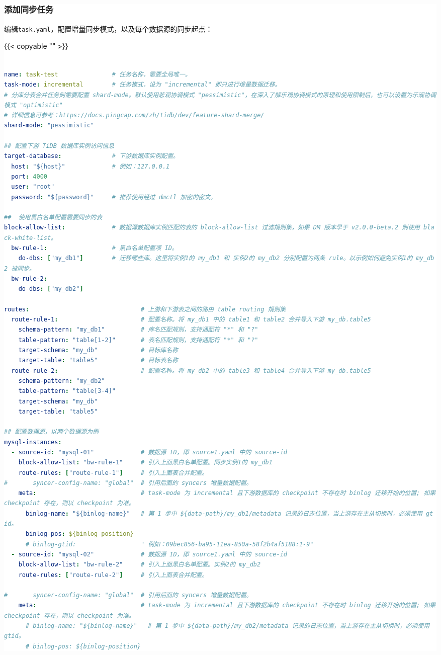 ### 添加同步任务

编辑`task.yaml`，配置增量同步模式，以及每个数据源的同步起点：

{{< copyable "" >}}

```yaml

name: task-test               # 任务名称，需要全局唯一。
task-mode: incremental        # 任务模式，设为 "incremental" 即只进行增量数据迁移。
# 分库分表合并任务则需要配置 shard-mode。默认使用悲观协调模式 "pessimistic"，在深入了解乐观协调模式的原理和使用限制后，也可以设置为乐观协调模式 "optimistic"
# 详细信息可参考：https://docs.pingcap.com/zh/tidb/dev/feature-shard-merge/
shard-mode: "pessimistic"

## 配置下游 TiDB 数据库实例访问信息
target-database:              # 下游数据库实例配置。
  host: "${host}"             # 例如：127.0.0.1
  port: 4000
  user: "root"
  password: "${password}"     # 推荐使用经过 dmctl 加密的密文。

##  使用黑白名单配置需要同步的表
block-allow-list:             # 数据源数据库实例匹配的表的 block-allow-list 过滤规则集，如果 DM 版本早于 v2.0.0-beta.2 则使用 black-white-list。
  bw-rule-1:                  # 黑白名单配置项 ID。
    do-dbs: ["my_db1"]        # 迁移哪些库。这里将实例1的 my_db1 和 实例2的 my_db2 分别配置为两条 rule。以示例如何避免实例1的 my_db2 被同步。
  bw-rule-2:
    do-dbs: ["my_db2"]

routes:                               # 上游和下游表之间的路由 table routing 规则集
  route-rule-1:                       # 配置名称。将 my_db1 中的 table1 和 table2 合并导入下游 my_db.table5
    schema-pattern: "my_db1"          # 库名匹配规则，支持通配符 "*" 和 "?"
    table-pattern: "table[1-2]"       # 表名匹配规则，支持通配符 "*" 和 "?"
    target-schema: "my_db"            # 目标库名称
    target-table: "table5"            # 目标表名称
  route-rule-2:                       # 配置名称。将 my_db2 中的 table3 和 table4 合并导入下游 my_db.table5
    schema-pattern: "my_db2"
    table-pattern: "table[3-4]"
    target-schema: "my_db"
    target-table: "table5"

## 配置数据源，以两个数据源为例
mysql-instances:
  - source-id: "mysql-01"             # 数据源 ID，即 source1.yaml 中的 source-id
    block-allow-list: "bw-rule-1"     # 引入上面黑白名单配置。同步实例1的 my_db1
    route-rules: ["route-rule-1"]     # 引入上面表合并配置。
#       syncer-config-name: "global"  # 引用后面的 syncers 增量数据配置。
    meta:                             # task-mode 为 incremental 且下游数据库的 checkpoint 不存在时 binlog 迁移开始的位置; 如果 checkpoint 存在，则以 checkpoint 为准。
      binlog-name: "${binlog-name}"   # 第 1 步中 ${data-path}/my_db1/metadata 记录的日志位置，当上游存在主从切换时，必须使用 gtid。
      binlog-pos: ${binlog-position}
      # binlog-gtid:                  " 例如：09bec856-ba95-11ea-850a-58f2b4af5188:1-9"
  - source-id: "mysql-02"             # 数据源 ID，即 source1.yaml 中的 source-id
    block-allow-list: "bw-rule-2"     # 引入上面黑白名单配置。实例2的 my_db2
    route-rules: ["route-rule-2"]     # 引入上面表合并配置。

#       syncer-config-name: "global"  # 引用后面的 syncers 增量数据配置。
    meta:                             # task-mode 为 incremental 且下游数据库的 checkpoint 不存在时 binlog 迁移开始的位置; 如果 checkpoint 存在，则以 checkpoint 为准。
      # binlog-name: "${binlog-name}"   # 第 1 步中 ${data-path}/my_db2/metadata 记录的日志位置，当上游存在主从切换时，必须使用 gtid。
      # binlog-pos: ${binlog-position}
```